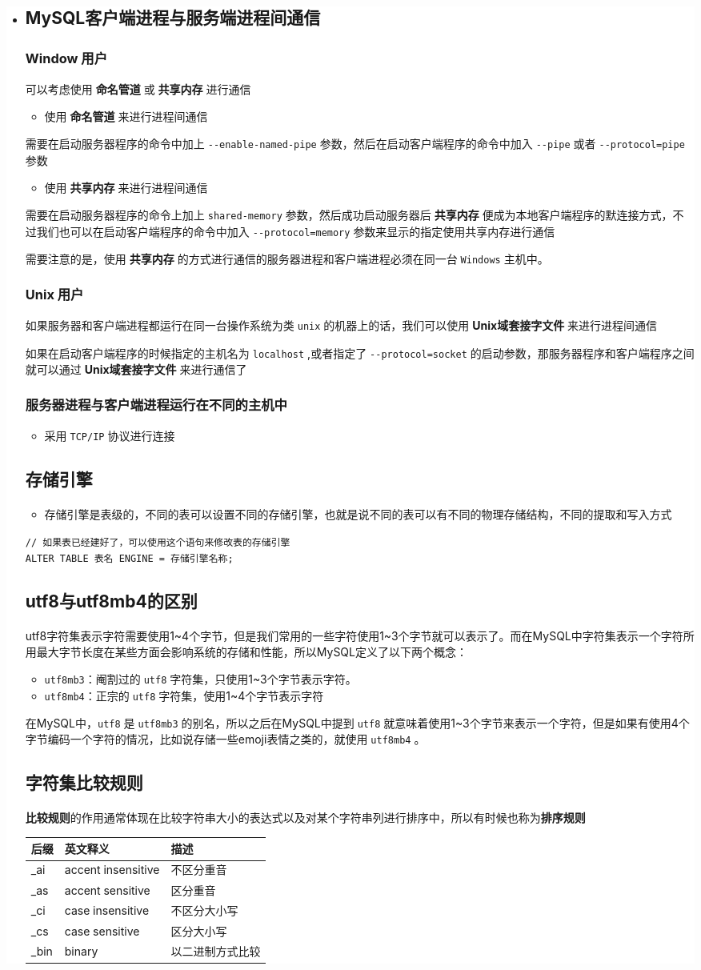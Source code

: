 - ## MySQL客户端进程与服务端进程间通信

  ### Window 用户

  可以考虑使用 **命名管道** 或 **共享内存** 进行通信

  - 使用 **命名管道** 来进行进程间通信

  需要在启动服务器程序的命令中加上 `--enable-named-pipe` 参数，然后在启动客户端程序的命令中加入 `--pipe` 或者 `--protocol=pipe` 参数

  - 使用 **共享内存** 来进行进程间通信

  需要在启动服务器程序的命令上加上 `shared-memory` 参数，然后成功启动服务器后 **共享内存** 便成为本地客户端程序的默连接方式，不过我们也可以在启动客户端程序的命令中加入 `--protocol=memory` 参数来显示的指定使用共享内存进行通信

  需要注意的是，使用 **共享内存** 的方式进行通信的服务器进程和客户端进程必须在同一台 `Windows` 主机中。

  ### Unix 用户

  如果服务器和客户端进程都运行在同一台操作系统为类 `unix` 的机器上的话，我们可以使用 **Unix域套接字文件** 来进行进程间通信

  如果在启动客户端程序的时候指定的主机名为 `localhost` ,或者指定了 `--protocol=socket` 的启动参数，那服务器程序和客户端程序之间就可以通过 **Unix域套接字文件** 来进行通信了

  ### 服务器进程与客户端进程运行在不同的主机中

  - 采用 `TCP/IP` 协议进行连接

  ## 存储引擎

  - 存储引擎是表级的，不同的表可以设置不同的存储引擎，也就是说不同的表可以有不同的物理存储结构，不同的提取和写入方式

  ```mysql
  // 如果表已经建好了，可以使用这个语句来修改表的存储引擎
  ALTER TABLE 表名 ENGINE = 存储引擎名称;
  ```

  ## utf8与utf8mb4的区别

  utf8字符集表示字符需要使用1~4个字节，但是我们常用的一些字符使用1~3个字节就可以表示了。而在MySQL中字符集表示一个字符所用最大字节长度在某些方面会影响系统的存储和性能，所以MySQL定义了以下两个概念：

  - `utf8mb3`：阉割过的 `utf8` 字符集，只使用1~3个字节表示字符。
  - `utf8mb4`：正宗的 `utf8` 字符集，使用1~4个字节表示字符

  在MySQL中，`utf8` 是 `utf8mb3` 的别名，所以之后在MySQL中提到 `utf8` 就意味着使用1~3个字节来表示一个字符，但是如果有使用4个字节编码一个字符的情况，比如说存储一些emoji表情之类的，就使用 `utf8mb4` 。

  ## 字符集比较规则

  **比较规则**的作用通常体现在比较字符串大小的表达式以及对某个字符串列进行排序中，所以有时候也称为**排序规则**

  | 后缀 | 英文释义           | 描述             |
  | ---- | ------------------ | ---------------- |
  | _ai  | accent insensitive | 不区分重音       |
  | _as  | accent sensitive   | 区分重音         |
  | _ci  | case insensitive   | 不区分大小写     |
  | _cs  | case sensitive     | 区分大小写       |
  | _bin | binary             | 以二进制方式比较 |
